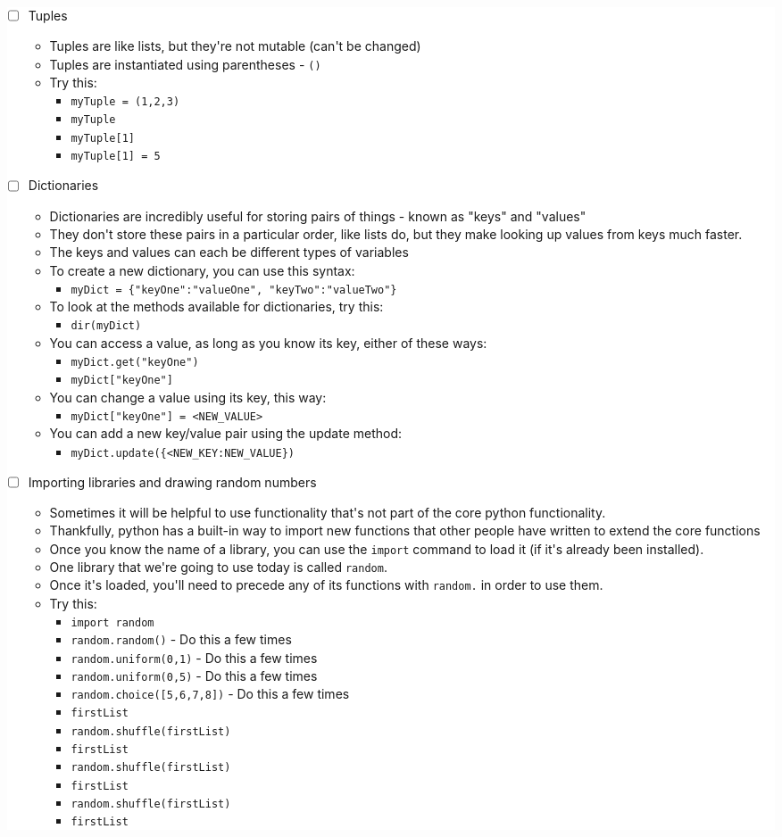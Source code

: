 
- [ ] Tuples
  - Tuples are like lists, but they're not mutable (can't be changed)
  - Tuples are instantiated using parentheses - `()`
  - Try this:
    - `myTuple = (1,2,3)`
    - `myTuple`
    - `myTuple[1]`
    - `myTuple[1] = 5`


- [ ] Dictionaries
  - Dictionaries are incredibly useful for storing pairs of things - known as "keys" and "values"
  - They don't store these pairs in a particular order, like lists do, but they make looking up values from keys much faster.
  - The keys and values can each be different types of variables
  - To create a new dictionary, you can use this syntax:
    - `myDict = {"keyOne":"valueOne", "keyTwo":"valueTwo"}`
  - To look at the methods available for dictionaries, try this:
    - `dir(myDict)`
  - You can access a value, as long as you know its key, either of these ways:
    - `myDict.get("keyOne")`
    - `myDict["keyOne"]`
  - You can change a value using its key, this way:
    - `myDict["keyOne"] = <NEW_VALUE>`
  - You can add a new key/value pair using the update method:
    - `myDict.update({<NEW_KEY:NEW_VALUE})`


- [ ] Importing libraries and drawing random numbers
  - Sometimes it will be helpful to use functionality that's not part of the core python functionality.
  - Thankfully, python has a built-in way to import new functions that other people have written to extend the core functions
  - Once you know the name of a library, you can use the `import` command to load it (if it's already been installed).
  - One library that we're going to use today is called `random`.
  - Once it's loaded, you'll need to precede any of its functions with `random.` in order to use them.
  - Try this:
    - `import random`
    - `random.random()` - Do this a few times
    - `random.uniform(0,1)` - Do this a few times
    - `random.uniform(0,5)` - Do this a few times
    - `random.choice([5,6,7,8])` - Do this a few times
    - `firstList`
    - `random.shuffle(firstList)`
    - `firstList`
    - `random.shuffle(firstList)`
    - `firstList`
    - `random.shuffle(firstList)`
    - `firstList`

